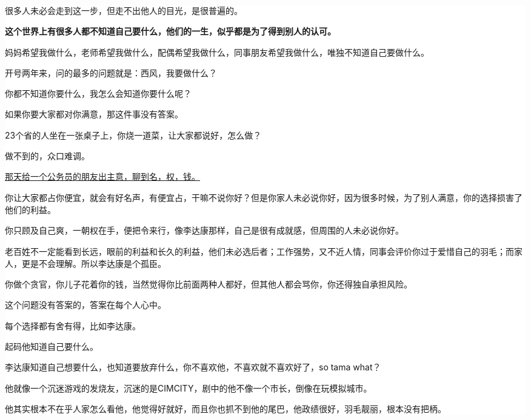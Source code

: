 很多人未必会走到这一步，但走不出他人的目光，是很普遍的。

  

 **这个世界上有很多人都不知道自己要什么，他们的一生，似乎都是为了得到别人的认可。**

  

妈妈希望我做什么，老师希望我做什么，配偶希望我做什么，同事朋友希望我做什么，唯独不知道自己要做什么。

  

开号两年来，问的最多的问题就是：西风，我要做什么？

  

你都不知道你要什么，我怎么会知道你要什么呢？

  

如果你要大家都对你满意，那这件事没有答案。

  

23个省的人坐在一张桌子上，你烧一道菜，让大家都说好，怎么做？

  

做不到的，众口难调。

  

[那天给一个公务员的朋友出主意，聊到名，权，钱。](http://mp.weixin.qq.com/s?__biz=MzU0MjYwNDU2Mw==&mid=2247495264&idx=1&sn=915221dbccef01346e64c9c87ef65caf&chksm=fb1a821ccc6d0b0abd44167dfa0eb5ddd5ca8c0dbbc3070715fd788f9afb0464513d4bbfbc78&scene=21#wechat_redirect)

  

你让大家都占你便宜，就会有好名声，有便宜占，干嘛不说你好？但是你家人未必说你好，因为很多时候，为了别人满意，你的选择损害了他们的利益。

  

你只顾及自己爽，一朝权在手，便把令来行，像李达康那样，自己是很有成就感，但周围的人未必说你好。

  

老百姓不一定能看到长远，眼前的利益和长久的利益，他们未必选后者；工作强势，又不近人情，同事会评价你过于爱惜自己的羽毛；而家人，更是不会理解。所以李达康是个孤臣。

  

你做个贪官，你儿子花着你的钱，当然觉得你比前面两种人都好，但其他人都会骂你，你还得独自承担风险。

  

这个问题没有答案的，答案在每个人心中。

  

每个选择都有舍有得，比如李达康。

  

起码他知道自己要什么。

  

李达康知道自己想要什么，也知道要放弃什么，你不喜欢他，不喜欢就不喜欢好了，so tama what？

  

他就像一个沉迷游戏的发烧友，沉迷的是CIMCITY，剧中的他不像一个市长，倒像在玩模拟城市。

  

他其实根本不在乎人家怎么看他，他觉得好就好，而且你也抓不到他的尾巴，他政绩很好，羽毛靓丽，根本没有把柄。
